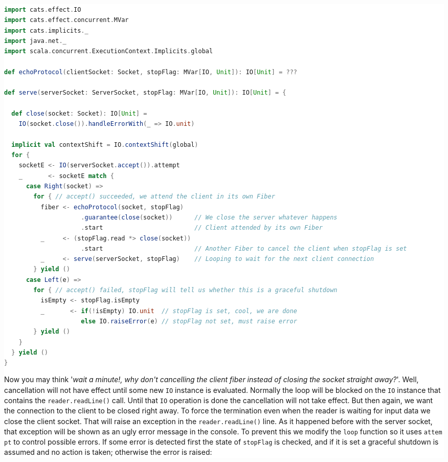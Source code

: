 ```scala
import cats.effect.IO
import cats.effect.concurrent.MVar
import cats.implicits._
import java.net._
import scala.concurrent.ExecutionContext.Implicits.global

def echoProtocol(clientSocket: Socket, stopFlag: MVar[IO, Unit]): IO[Unit] = ???

def serve(serverSocket: ServerSocket, stopFlag: MVar[IO, Unit]): IO[Unit] = {

  def close(socket: Socket): IO[Unit] = 
    IO(socket.close()).handleErrorWith(_ => IO.unit)

  implicit val contextShift = IO.contextShift(global)
  for {
    socketE <- IO(serverSocket.accept()).attempt
    _       <- socketE match {
      case Right(socket) =>
        for { // accept() succeeded, we attend the client in its own Fiber
          fiber <- echoProtocol(socket, stopFlag)
                     .guarantee(close(socket))      // We close the server whatever happens
                     .start                         // Client attended by its own Fiber
          _     <- (stopFlag.read *> close(socket)) 
                     .start                         // Another Fiber to cancel the client when stopFlag is set
          _     <- serve(serverSocket, stopFlag)    // Looping to wait for the next client connection
        } yield ()
      case Left(e) =>
        for { // accept() failed, stopFlag will tell us whether this is a graceful shutdown
          isEmpty <- stopFlag.isEmpty
          _       <- if(!isEmpty) IO.unit  // stopFlag is set, cool, we are done
                     else IO.raiseError(e) // stopFlag not set, must raise error
        } yield ()
    }
  } yield ()
}
```

Now you may think '_wait a minute!, why don't cancelling the client fiber
instead of closing the socket straight away?_'. Well, cancellation will not have
effect until some new `IO` instance is evaluated. Normally the loop will be
blocked on the `IO` instance that contains the `reader.readLine()` call. Until
that `IO` operation is done the cancellation will not take effect. But then
again, we want the connection to the client to be closed right away.  To force
the termination even when the reader is waiting for input data we close the
client socket. That will raise an exception in the `reader.readLine()` line.  As
it happened before with the server socket, that exception will be shown as an
ugly error message in the console. To prevent this we modify the `loop` function
so it uses `attempt` to control possible errors. If some error is detected first
the state of `stopFlag` is checked, and if it is set a graceful shutdown is
assumed and no action is taken; otherwise the error is raised:
